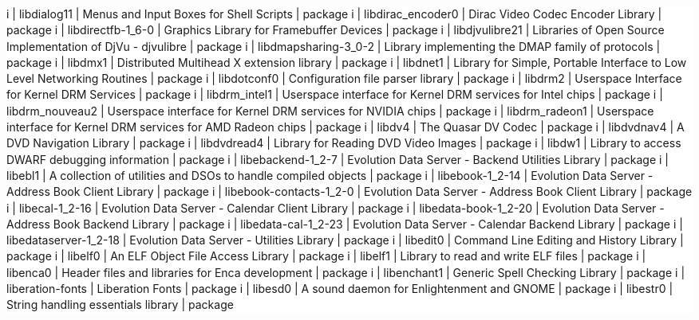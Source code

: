 i | libdialog11                                | Menus and Input Boxes for Shell Scripts                                                                              | package
i | libdirac_encoder0                          | Dirac Video Codec Encoder Library                                                                                    | package
i | libdirectfb-1_6-0                          | Graphics Library for Framebuffer Devices                                                                             | package
i | libdjvulibre21                             | Libraries of Open Source Implementation of DjVu - djvulibre                                                          | package
i | libdmapsharing-3_0-2                       | Library implementing the DMAP family of protocols                                                                    | package
i | libdmx1                                    | Distributed Multihead X extension library                                                                            | package
i | libdnet1                                   | Library for Simple, Portable Interface to Low Level Networking Routines                                              | package
i | libdotconf0                                | Configuration file parser library                                                                                    | package
i | libdrm2                                    | Userspace Interface for Kernel DRM Services                                                                          | package
i | libdrm_intel1                              | Userspace interface for Kernel DRM services for Intel chips                                                          | package
i | libdrm_nouveau2                            | Userspace interface for Kernel DRM services for NVIDIA chips                                                         | package
i | libdrm_radeon1                             | Userspace interface for Kernel DRM services for AMD Radeon chips                                                     | package
i | libdv4                                     | The Quasar DV Codec                                                                                                  | package
i | libdvdnav4                                 | A DVD Navigation Library                                                                                             | package
i | libdvdread4                                | Library for Reading DVD Video Images                                                                                 | package
i | libdw1                                     | Library to access DWARF debugging information                                                                        | package
i | libebackend-1_2-7                          | Evolution Data Server - Backend Utilities Library                                                                    | package
i | libebl1                                    | A collection of utilities and DSOs to handle compiled objects                                                        | package
i | libebook-1_2-14                            | Evolution Data Server - Address Book Client Library                                                                  | package
i | libebook-contacts-1_2-0                    | Evolution Data Server - Address Book Client Library                                                                  | package
i | libecal-1_2-16                             | Evolution Data Server - Calendar Client Library                                                                      | package
i | libedata-book-1_2-20                       | Evolution Data Server - Address Book Backend Library                                                                 | package
i | libedata-cal-1_2-23                        | Evolution Data Server - Calendar Backend Library                                                                     | package
i | libedataserver-1_2-18                      | Evolution Data Server - Utilities Library                                                                            | package
i | libedit0                                   | Command Line Editing and History Library                                                                             | package
i | libelf0                                    | An ELF Object File Access Library                                                                                    | package
i | libelf1                                    | Library to read and write ELF files                                                                                  | package
i | libenca0                                   | Header files and libraries for Enca development                                                                      | package
i | libenchant1                                | Generic Spell Checking Library                                                                                       | package
i | liberation-fonts                           | Liberation Fonts                                                                                                     | package
i | libesd0                                    | A sound daemon for Enlightenment and GNOME                                                                           | package
i | libestr0                                   | String handling essentials library                                                                                   | package